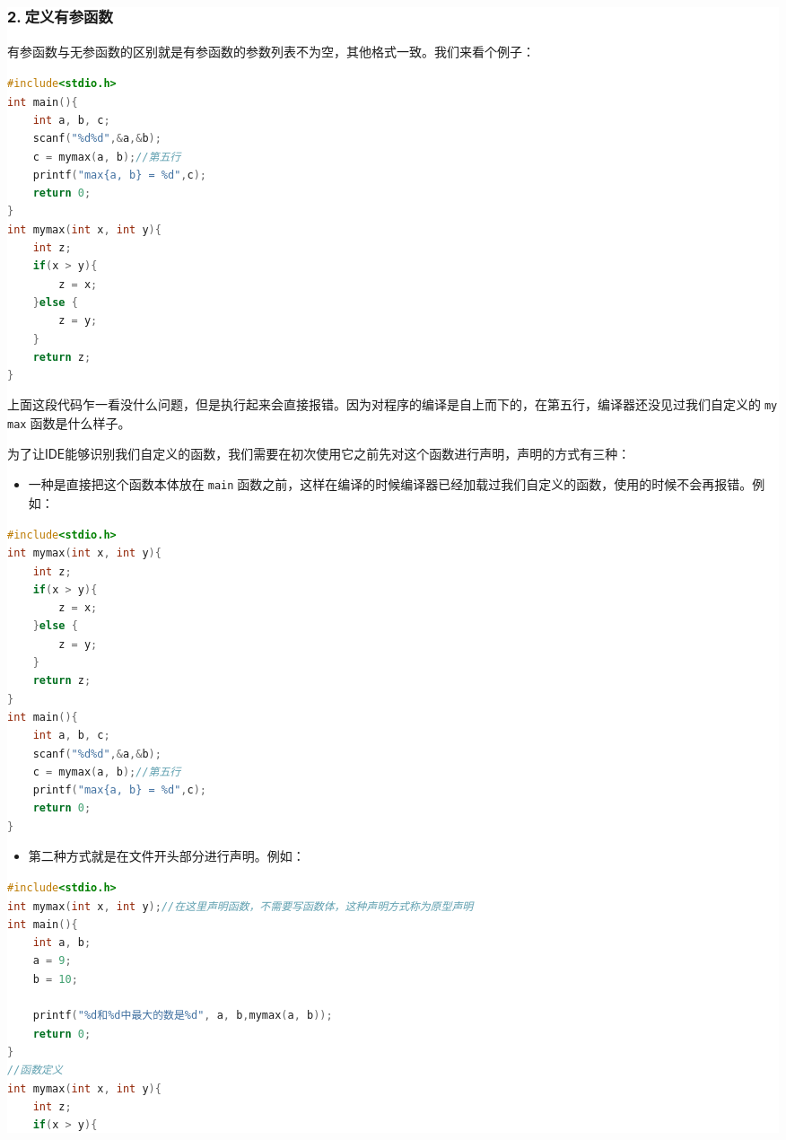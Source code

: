 ### 2.&nbsp;定义有参函数

有参函数与无参函数的区别就是有参函数的参数列表不为空，其他格式一致。我们来看个例子：

```c
#include<stdio.h>
int main(){
    int a, b, c;
    scanf("%d%d",&a,&b);
    c = mymax(a, b);//第五行
    printf("max{a, b} = %d",c);
    return 0;
}
int mymax(int x, int y){
    int z;
    if(x > y){
        z = x;
    }else {
        z = y;
    }
    return z;
}
```

上面这段代码乍一看没什么问题，但是执行起来会直接报错。因为对程序的编译是自上而下的，在第五行，编译器还没见过我们自定义的 `mymax` 函数是什么样子。

为了让IDE能够识别我们自定义的函数，我们需要在初次使用它之前先对这个函数进行声明，声明的方式有三种：

- 一种是直接把这个函数本体放在 `main` 函数之前，这样在编译的时候编译器已经加载过我们自定义的函数，使用的时候不会再报错。例如：

```c
#include<stdio.h>
int mymax(int x, int y){
    int z;
    if(x > y){
        z = x;
    }else {
        z = y;
    }
    return z;
}
int main(){
    int a, b, c;
    scanf("%d%d",&a,&b);
    c = mymax(a, b);//第五行
    printf("max{a, b} = %d",c);
    return 0;
}
```

- 第二种方式就是在文件开头部分进行声明。例如：

```c
#include<stdio.h>
int mymax(int x, int y);//在这里声明函数，不需要写函数体，这种声明方式称为原型声明
int main(){
    int a, b;
    a = 9;
    b = 10;

    printf("%d和%d中最大的数是%d", a, b,mymax(a, b));
    return 0;
}
//函数定义
int mymax(int x, int y){
    int z;
    if(x > y){
```